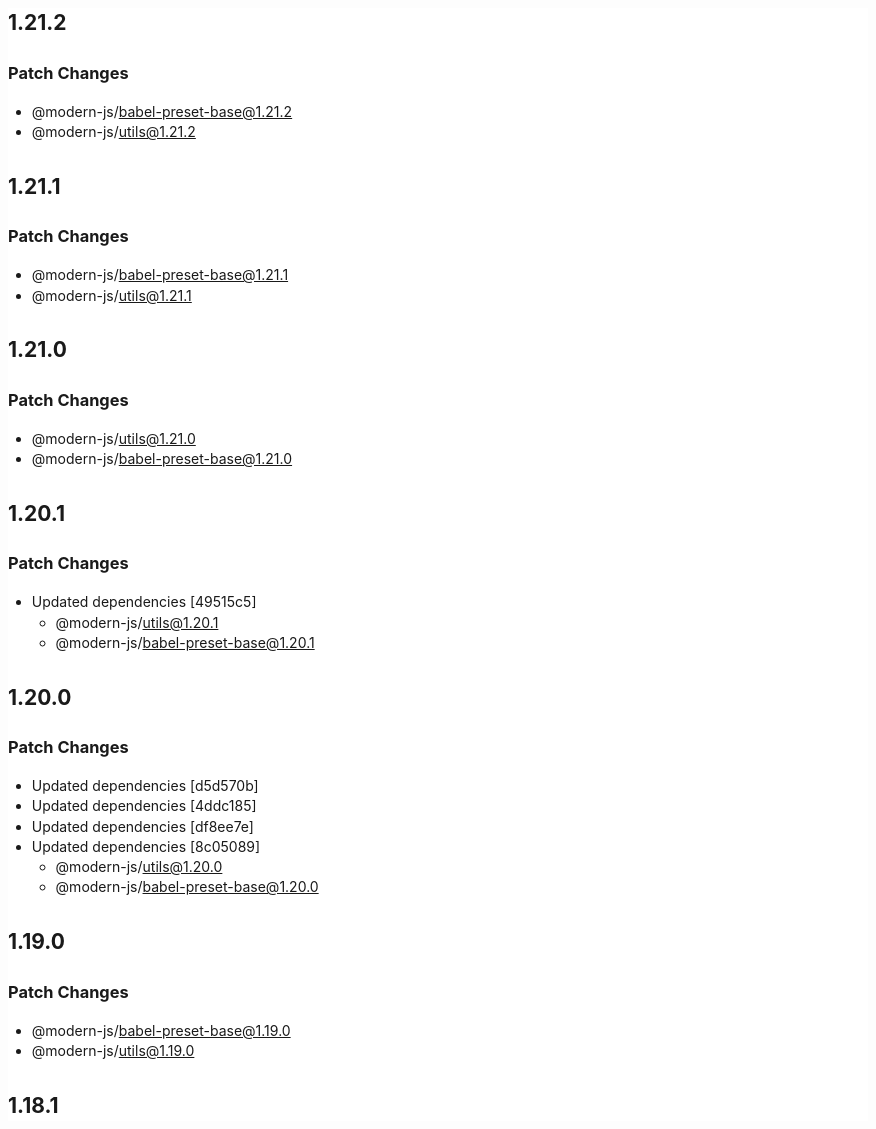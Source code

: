 ## 1.21.2

### Patch Changes

- @modern-js/babel-preset-base@1.21.2
- @modern-js/utils@1.21.2

## 1.21.1

### Patch Changes

- @modern-js/babel-preset-base@1.21.1
- @modern-js/utils@1.21.1

## 1.21.0

### Patch Changes

- @modern-js/utils@1.21.0
- @modern-js/babel-preset-base@1.21.0

## 1.20.1

### Patch Changes

- Updated dependencies [49515c5]
  - @modern-js/utils@1.20.1
  - @modern-js/babel-preset-base@1.20.1

## 1.20.0

### Patch Changes

- Updated dependencies [d5d570b]
- Updated dependencies [4ddc185]
- Updated dependencies [df8ee7e]
- Updated dependencies [8c05089]
  - @modern-js/utils@1.20.0
  - @modern-js/babel-preset-base@1.20.0

## 1.19.0

### Patch Changes

- @modern-js/babel-preset-base@1.19.0
- @modern-js/utils@1.19.0

## 1.18.1
